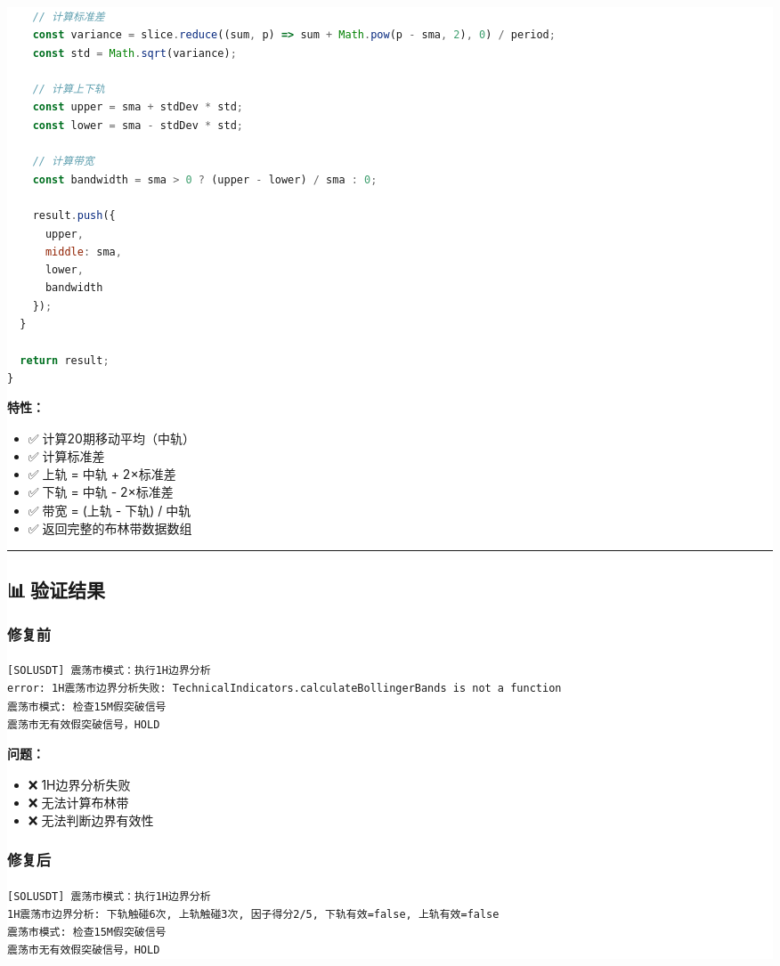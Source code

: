 ```javascript
    // 计算标准差
    const variance = slice.reduce((sum, p) => sum + Math.pow(p - sma, 2), 0) / period;
    const std = Math.sqrt(variance);

    // 计算上下轨
    const upper = sma + stdDev * std;
    const lower = sma - stdDev * std;

    // 计算带宽
    const bandwidth = sma > 0 ? (upper - lower) / sma : 0;

    result.push({
      upper,
      middle: sma,
      lower,
      bandwidth
    });
  }

  return result;
}
```

**特性：**
- ✅ 计算20期移动平均（中轨）
- ✅ 计算标准差
- ✅ 上轨 = 中轨 + 2×标准差
- ✅ 下轨 = 中轨 - 2×标准差
- ✅ 带宽 = (上轨 - 下轨) / 中轨
- ✅ 返回完整的布林带数据数组

---

## 📊 验证结果

### 修复前

```
[SOLUSDT] 震荡市模式：执行1H边界分析
error: 1H震荡市边界分析失败: TechnicalIndicators.calculateBollingerBands is not a function
震荡市模式: 检查15M假突破信号
震荡市无有效假突破信号，HOLD
```

**问题：**
- ❌ 1H边界分析失败
- ❌ 无法计算布林带
- ❌ 无法判断边界有效性

### 修复后

```
[SOLUSDT] 震荡市模式：执行1H边界分析
1H震荡市边界分析: 下轨触碰6次, 上轨触碰3次, 因子得分2/5, 下轨有效=false, 上轨有效=false
震荡市模式: 检查15M假突破信号
震荡市无有效假突破信号，HOLD
```
